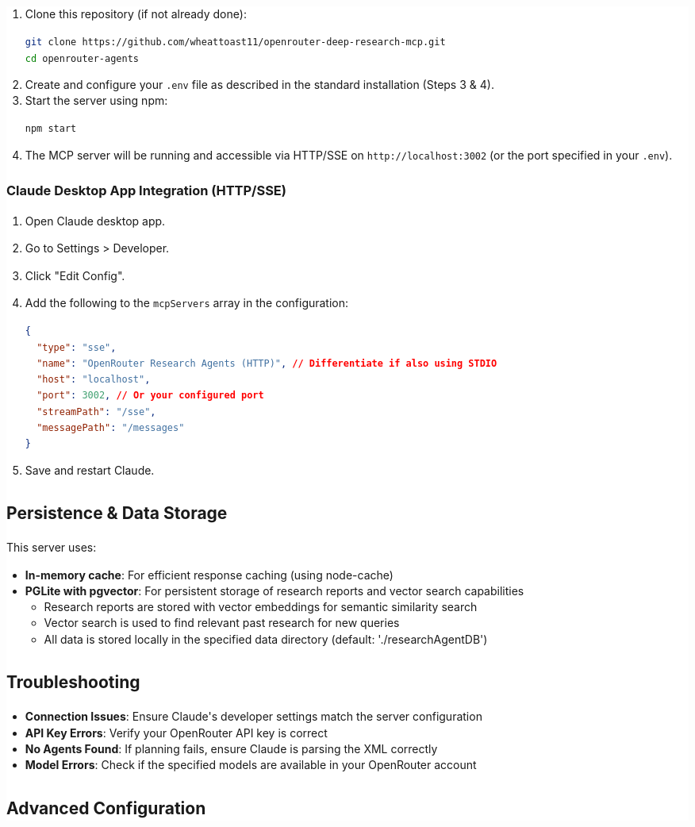 1.  Clone this repository (if not already done):
    ```bash
    git clone https://github.com/wheattoast11/openrouter-deep-research-mcp.git
    cd openrouter-agents
    ```
2.  Create and configure your `.env` file as described in the standard installation (Steps 3 & 4).
3.  Start the server using npm:
    ```bash
    npm start
    ```
4.  The MCP server will be running and accessible via HTTP/SSE on `http://localhost:3002` (or the port specified in your `.env`).

### Claude Desktop App Integration (HTTP/SSE)

1.  Open Claude desktop app.
2.  Go to Settings > Developer.
3.  Click "Edit Config".
4.  Add the following to the `mcpServers` array in the configuration:

    ```json
    {
      "type": "sse",
      "name": "OpenRouter Research Agents (HTTP)", // Differentiate if also using STDIO
      "host": "localhost",
      "port": 3002, // Or your configured port
      "streamPath": "/sse",
      "messagePath": "/messages"
    }
    ```
5.  Save and restart Claude.

## Persistence & Data Storage

This server uses:

- **In-memory cache**: For efficient response caching (using node-cache)
- **PGLite with pgvector**: For persistent storage of research reports and vector search capabilities
  - Research reports are stored with vector embeddings for semantic similarity search
  - Vector search is used to find relevant past research for new queries
  - All data is stored locally in the specified data directory (default: './researchAgentDB')

## Troubleshooting

- **Connection Issues**: Ensure Claude's developer settings match the server configuration
- **API Key Errors**: Verify your OpenRouter API key is correct
- **No Agents Found**: If planning fails, ensure Claude is parsing the XML correctly
- **Model Errors**: Check if the specified models are available in your OpenRouter account

## Advanced Configuration
